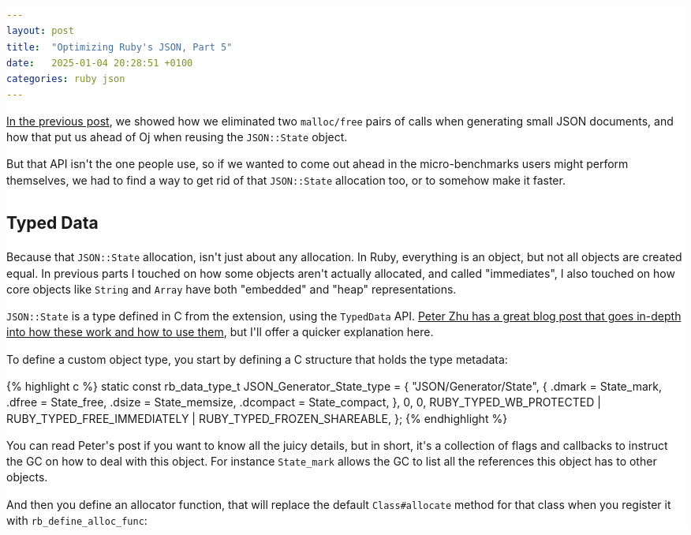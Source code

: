 ```yaml
---
layout: post
title:  "Optimizing Ruby's JSON, Part 5"
date:   2025-01-04 20:28:51 +0100
categories: ruby json
---
```


[In the previous post](/ruby/json/2024/12/29/optimizing-ruby-json-part-4.html), we showed how we eliminated two `malloc/free` pairs of calls
when generating small JSON documents, and how that put us ahead of Oj when reusing the `JSON::State` object.

But that API isn't the one people use, so if we wanted to come out ahead in the micro-benchmarks users might perform themselves, we had to
find a way to get rid of that `JSON::State` allocation too, or to somehow make it faster.

## Typed Data

Because that `JSON::State` allocation, isn't just about any allocation. In Ruby, everything is an object, but not all objects are created equal.
In previous parts I touched on how some objects aren't actually allocated, and called "immediates", I also touched on how core objects like `String` and
`Array` have both "embedded" and "heap" representations.

`JSON::State` is a type defined in C from the extension, using the `TypedData` API. [Peter Zhu has a great blog post that goes in-depth into
how these work and how to use them](https://blog.peterzhu.ca/ruby-c-ext-part-7/), but I'll offer a quicker explanation here.

To define a custom object type, you start by defining a C structure that holds the type metadata:

{% highlight c %}
static const rb_data_type_t JSON_Generator_State_type = {
    "JSON/Generator/State",
    {
        .dmark = State_mark,
        .dfree = State_free,
        .dsize = State_memsize,
        .dcompact = State_compact,
    },
    0, 0,
    RUBY_TYPED_WB_PROTECTED | RUBY_TYPED_FREE_IMMEDIATELY | RUBY_TYPED_FROZEN_SHAREABLE,
};
{% endhighlight %}

You can read Peter's post if you want to know all the juicy details, but in short, it's a collection of flags and callbacks to instruct the GC
on how to deal with this object. For instance `State_mark` allows the GC to list all the references this object has to other objects.

And then you define an allocator function, that will replace the default `Class#allocate` method for that class when you register it with `rb_define_alloc_func`:
